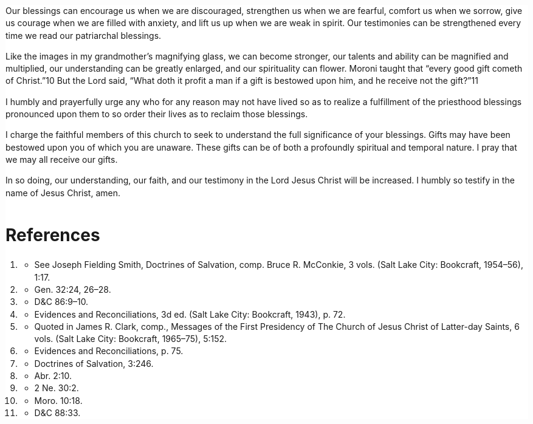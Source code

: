 Our blessings can encourage us when we are discouraged, strengthen us when we are fearful, comfort us when we sorrow, give us courage when we are filled with anxiety, and lift us up when we are weak in spirit. Our testimonies can be strengthened every time we read our patriarchal blessings.

Like the images in my grandmother’s magnifying glass, we can become stronger, our talents and ability can be magnified and multiplied, our understanding can be greatly enlarged, and our spirituality can flower. Moroni taught that “every good gift cometh of Christ.”10 But the Lord said, “What doth it profit a man if a gift is bestowed upon him, and he receive not the gift?”11

I humbly and prayerfully urge any who for any reason may not have lived so as to realize a fulfillment of the priesthood blessings pronounced upon them to so order their lives as to reclaim those blessings.

I charge the faithful members of this church to seek to understand the full significance of your blessings. Gifts may have been bestowed upon you of which you are unaware. These gifts can be of both a profoundly spiritual and temporal nature. I pray that we may all receive our gifts.

In so doing, our understanding, our faith, and our testimony in the Lord Jesus Christ will be increased. I humbly so testify in the name of Jesus Christ, amen.

# References
1. - See Joseph Fielding Smith, Doctrines of Salvation, comp. Bruce R. McConkie, 3 vols. (Salt Lake City: Bookcraft, 1954–56), 1:17.
2. - Gen. 32:24, 26–28.
3. - D&C 86:9–10.
4. - Evidences and Reconciliations, 3d ed. (Salt Lake City: Bookcraft, 1943), p. 72.
5. - Quoted in James R. Clark, comp., Messages of the First Presidency of The Church of Jesus Christ of Latter-day Saints, 6 vols. (Salt Lake City: Bookcraft, 1965–75), 5:152.
6. - Evidences and Reconciliations, p. 75.
7. - Doctrines of Salvation, 3:246.
8. - Abr. 2:10.
9. - 2 Ne. 30:2.
10. - Moro. 10:18.
11. - D&C 88:33.